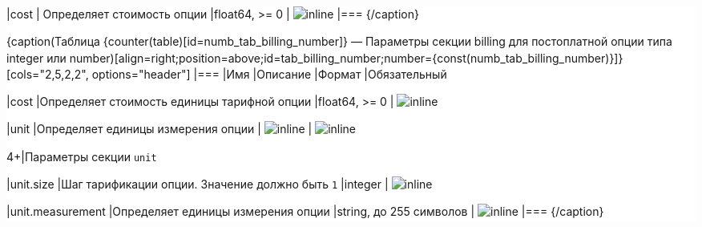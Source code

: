 |cost
|
Определяет стоимость опции
|float64, >= 0
| ![](/ru/assets/check.svg "inline")
|===
{/caption}

{caption(Таблица {counter(table)[id=numb_tab_billing_number]} — Параметры секции billing для постоплатной опции типа integer или number)[align=right;position=above;id=tab_billing_number;number={const(numb_tab_billing_number)}]}
[cols="2,5,2,2", options="header"]
|===
|Имя
|Описание
|Формат
|Обязательный

|cost
|Определяет стоимость единицы тарифной опции
|float64, >= 0
| ![](/ru/assets/check.svg "inline")

|unit
|Определяет единицы измерения опции
| ![](/ru/assets/no.svg "inline")
| ![](/ru/assets/check.svg "inline")

4+|Параметры секции `unit`

|unit.size
|Шаг тарификации опции. Значение должно быть `1`
|integer
| ![](/ru/assets/check.svg "inline")

|unit.measurement
|Определяет единицы измерения опции
|string, до 255 символов
| ![](/en/assets/no.svg "inline")
|===
{/caption}
